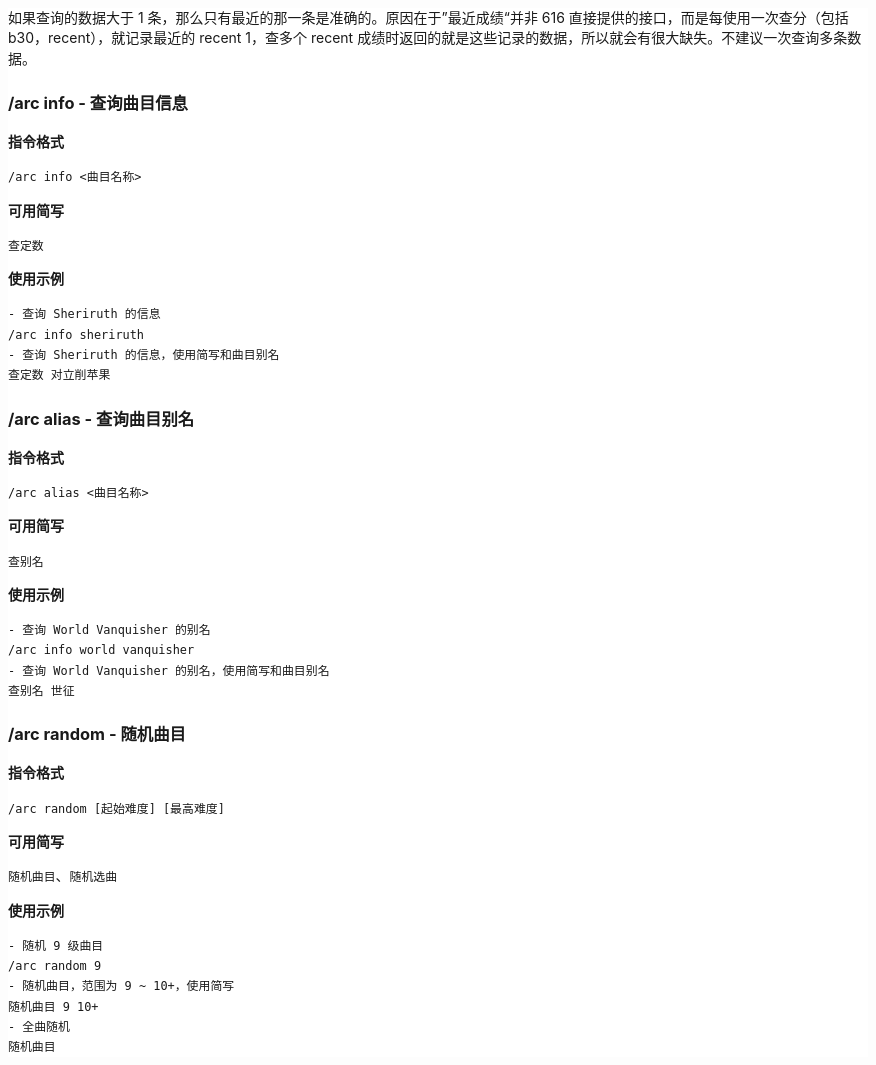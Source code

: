 如果查询的数据大于 1 条，那么只有最近的那一条是准确的。原因在于”最近成绩“并非 616 直接提供的接口，而是每使用一次查分（包括 b30，recent），就记录最近的 recent 1，查多个 recent 成绩时返回的就是这些记录的数据，所以就会有很大缺失。不建议一次查询多条数据。

### /arc info - 查询曲目信息

**指令格式**

```:no-line-numbers
/arc info <曲目名称>
```

**可用简写**

`查定数`

**使用示例**

```:no-line-numbers
- 查询 Sheriruth 的信息
/arc info sheriruth
- 查询 Sheriruth 的信息，使用简写和曲目别名
查定数 对立削苹果
```

### /arc alias - 查询曲目别名

**指令格式**

```:no-line-numbers
/arc alias <曲目名称>
```

**可用简写**

`查别名`

**使用示例**

```:no-line-numbers
- 查询 World Vanquisher 的别名
/arc info world vanquisher
- 查询 World Vanquisher 的别名，使用简写和曲目别名
查别名 世征
```

### /arc random - 随机曲目

**指令格式**

```:no-line-numbers
/arc random [起始难度] [最高难度]
```

**可用简写**

`随机曲目`、`随机选曲`

**使用示例**

```:no-line-numbers
- 随机 9 级曲目
/arc random 9
- 随机曲目，范围为 9 ~ 10+，使用简写
随机曲目 9 10+
- 全曲随机
随机曲目
```
